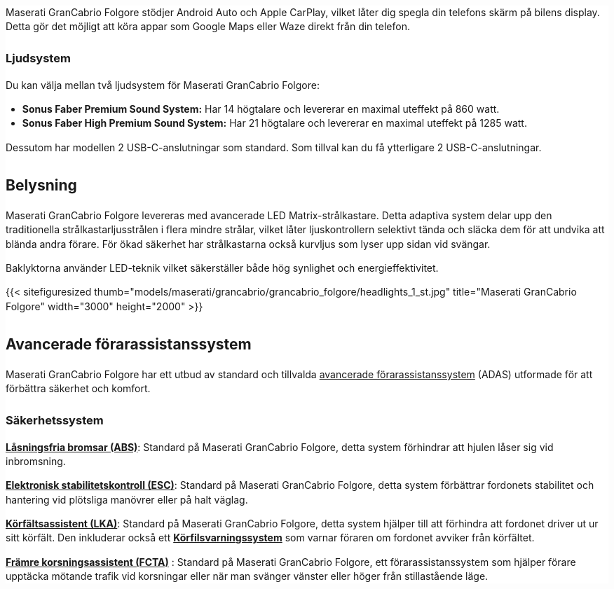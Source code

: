 Maserati GranCabrio Folgore stödjer Android Auto och Apple CarPlay, vilket låter dig spegla din telefons skärm på bilens display. Detta gör det möjligt att köra appar som Google Maps eller Waze direkt från din telefon.

### Ljudsystem

Du kan välja mellan två ljudsystem för Maserati GranCabrio Folgore:

- **Sonus Faber Premium Sound System:** Har 14 högtalare och levererar en maximal uteffekt på 860 watt.
- **Sonus Faber High Premium Sound System:** Har 21 högtalare och levererar en maximal uteffekt på 1285 watt.

Dessutom har modellen 2 USB-C-anslutningar som standard. Som tillval kan du få ytterligare 2 USB-C-anslutningar.

## Belysning

Maserati GranCabrio Folgore levereras med avancerade LED Matrix-strålkastare. Detta adaptiva system delar upp den traditionella strålkastarljusstrålen i flera mindre strålar, vilket låter ljuskontrollern selektivt tända och släcka dem för att undvika att blända andra förare. För ökad säkerhet har strålkastarna också kurvljus som lyser upp sidan vid svängar.

Baklyktorna använder LED-teknik vilket säkerställer både hög synlighet och energieffektivitet.

{{< sitefiguresized thumb="models/maserati/grancabrio/grancabrio_folgore/headlights_1_st.jpg" title="Maserati GranCabrio Folgore" width="3000" height="2000"  >}}

<a id="section-adas" style="display: block; position: relative; top: -60px; visibility: hidden;"></a>

## Avancerade förarassistanssystem

Maserati GranCabrio Folgore har ett utbud av standard och tillvalda [avancerade förarassistanssystem](../../../../technology/driverassistance/) (ADAS) utformade för att förbättra säkerhet och komfort.

### Säkerhetssystem

[**Låsningsfria bromsar (ABS)**](../../../../technology/driverassistance/antilockbrakingsystem/): Standard på Maserati GranCabrio Folgore, detta system förhindrar att hjulen låser sig vid inbromsning.

[**Elektronisk stabilitetskontroll (ESC)**](../../../../technology/driverassistance/electronicstabilitycontrol/): Standard på Maserati GranCabrio Folgore, detta system förbättrar fordonets stabilitet och hantering vid plötsliga manövrer eller på halt väglag.

[**Körfältsassistent (LKA)**](../../../../technology/driverassistance/lanekeepingassist/): Standard på Maserati GranCabrio Folgore, detta system hjälper till att förhindra att fordonet driver ut ur sitt körfält. Den inkluderar också ett [**Körfilsvarningssystem**](../../../../technology/driverassistance/lanedeparturewarning/) som varnar föraren om fordonet avviker från körfältet.

[**Främre korsningsassistent (FCTA)**](../../../../technology/driverassistance/frontcrosstrafficassist/) : Standard på Maserati GranCabrio Folgore, ett förarassistanssystem som hjälper förare upptäcka mötande trafik vid korsningar eller när man svänger vänster eller höger från stillastående läge.

